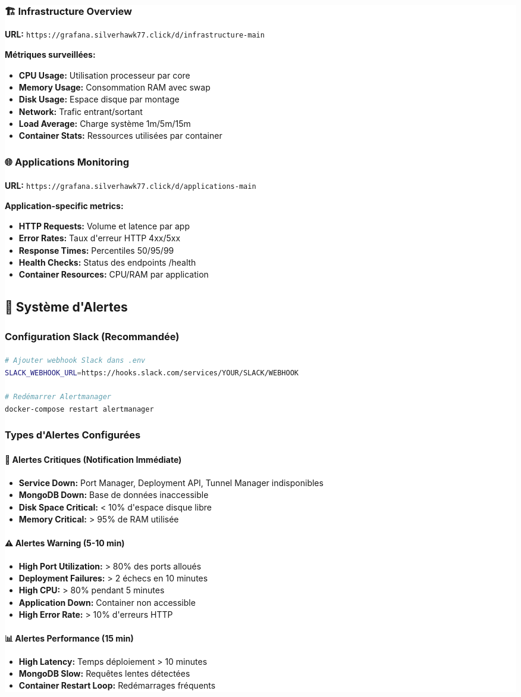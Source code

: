 ### 🏗️ Infrastructure Overview
**URL:** `https://grafana.silverhawk77.click/d/infrastructure-main`

**Métriques surveillées:**
- **CPU Usage:** Utilisation processeur par core
- **Memory Usage:** Consommation RAM avec swap
- **Disk Usage:** Espace disque par montage  
- **Network:** Trafic entrant/sortant
- **Load Average:** Charge système 1m/5m/15m
- **Container Stats:** Ressources utilisées par container

### 🌐 Applications Monitoring  
**URL:** `https://grafana.silverhawk77.click/d/applications-main`

**Application-specific metrics:**
- **HTTP Requests:** Volume et latence par app
- **Error Rates:** Taux d'erreur HTTP 4xx/5xx
- **Response Times:** Percentiles 50/95/99
- **Health Checks:** Status des endpoints /health
- **Container Resources:** CPU/RAM par application

## 🔔 Système d'Alertes

### Configuration Slack (Recommandée)

```bash
# Ajouter webhook Slack dans .env
SLACK_WEBHOOK_URL=https://hooks.slack.com/services/YOUR/SLACK/WEBHOOK

# Redémarrer Alertmanager
docker-compose restart alertmanager
```

### Types d'Alertes Configurées

#### 🚨 Alertes Critiques (Notification Immédiate)
- **Service Down:** Port Manager, Deployment API, Tunnel Manager indisponibles
- **MongoDB Down:** Base de données inaccessible  
- **Disk Space Critical:** < 10% d'espace disque libre
- **Memory Critical:** > 95% de RAM utilisée

#### ⚠️ Alertes Warning (5-10 min)
- **High Port Utilization:** > 80% des ports alloués
- **Deployment Failures:** > 2 échecs en 10 minutes  
- **High CPU:** > 80% pendant 5 minutes
- **Application Down:** Container non accessible
- **High Error Rate:** > 10% d'erreurs HTTP

#### 📊 Alertes Performance (15 min)
- **High Latency:** Temps déploiement > 10 minutes
- **MongoDB Slow:** Requêtes lentes détectées
- **Container Restart Loop:** Redémarrages fréquents
